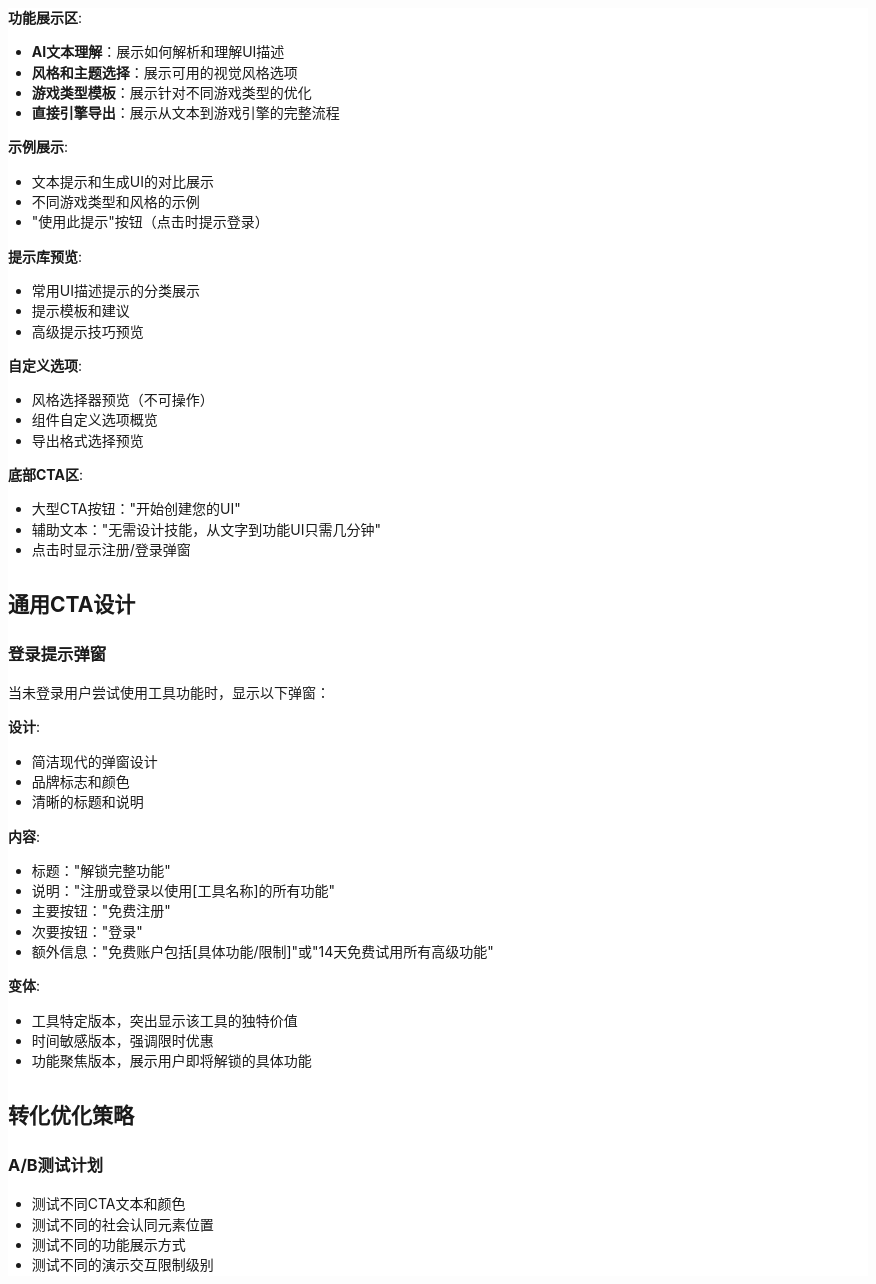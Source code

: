 **功能展示区**:
- **AI文本理解**：展示如何解析和理解UI描述
- **风格和主题选择**：展示可用的视觉风格选项
- **游戏类型模板**：展示针对不同游戏类型的优化
- **直接引擎导出**：展示从文本到游戏引擎的完整流程

**示例展示**:
- 文本提示和生成UI的对比展示
- 不同游戏类型和风格的示例
- "使用此提示"按钮（点击时提示登录）

**提示库预览**:
- 常用UI描述提示的分类展示
- 提示模板和建议
- 高级提示技巧预览

**自定义选项**:
- 风格选择器预览（不可操作）
- 组件自定义选项概览
- 导出格式选择预览

**底部CTA区**:
- 大型CTA按钮："开始创建您的UI"
- 辅助文本："无需设计技能，从文字到功能UI只需几分钟"
- 点击时显示注册/登录弹窗

## 通用CTA设计

### 登录提示弹窗

当未登录用户尝试使用工具功能时，显示以下弹窗：

**设计**:
- 简洁现代的弹窗设计
- 品牌标志和颜色
- 清晰的标题和说明

**内容**:
- 标题："解锁完整功能"
- 说明："注册或登录以使用[工具名称]的所有功能"
- 主要按钮："免费注册"
- 次要按钮："登录"
- 额外信息："免费账户包括[具体功能/限制]"或"14天免费试用所有高级功能"

**变体**:
- 工具特定版本，突出显示该工具的独特价值
- 时间敏感版本，强调限时优惠
- 功能聚焦版本，展示用户即将解锁的具体功能

## 转化优化策略

### A/B测试计划
- 测试不同CTA文本和颜色
- 测试不同的社会认同元素位置
- 测试不同的功能展示方式
- 测试不同的演示交互限制级别

